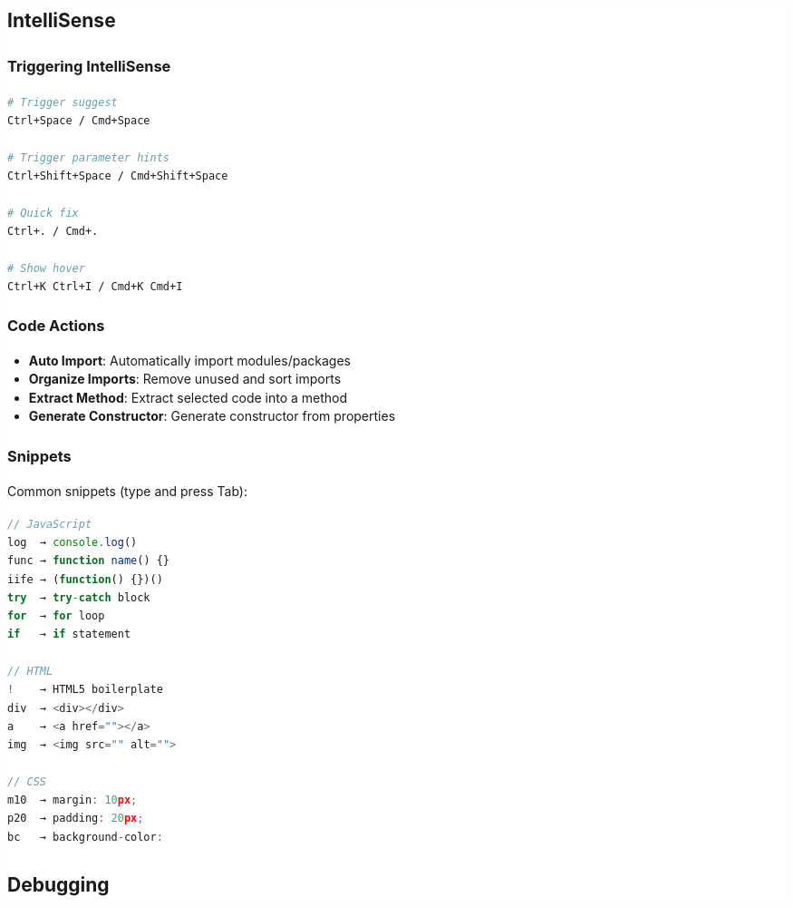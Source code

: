 ```javascript
```

## IntelliSense

### Triggering IntelliSense
```bash
# Trigger suggest
Ctrl+Space / Cmd+Space

# Trigger parameter hints
Ctrl+Shift+Space / Cmd+Shift+Space

# Quick fix
Ctrl+. / Cmd+.

# Show hover
Ctrl+K Ctrl+I / Cmd+K Cmd+I
```

### Code Actions
- **Auto Import**: Automatically import modules/packages
- **Organize Imports**: Remove unused and sort imports
- **Extract Method**: Extract selected code into a method
- **Generate Constructor**: Generate constructor from properties

### Snippets
Common snippets (type and press Tab):
```javascript
// JavaScript
log  → console.log()
func → function name() {}
iife → (function() {})()
try  → try-catch block
for  → for loop
if   → if statement

// HTML
!    → HTML5 boilerplate
div  → <div></div>
a    → <a href=""></a>
img  → <img src="" alt="">

// CSS
m10  → margin: 10px;
p20  → padding: 20px;
bc   → background-color:
```

## Debugging
